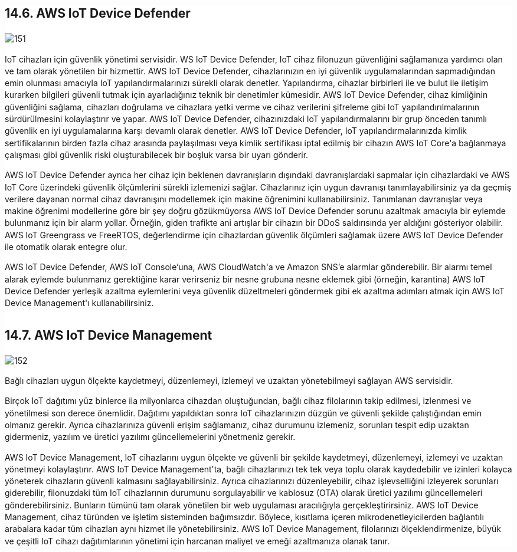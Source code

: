 ## 14.6. AWS IoT Device Defender
![151](https://github.com/fatihes1/AWS-ile-Bulut-Bilisimin-Temelleri/assets/54971670/fdb1a5f7-51bd-4e04-8ac4-a15fd52e8bf5)

IoT cihazları için güvenlik yönetimi servisidir. WS IoT Device Defender, IoT cihaz filonuzun güvenliğini sağlamanıza yardımcı olan ve tam olarak yönetilen bir hizmettir. AWS IoT Device Defender, cihazlarınızın en iyi güvenlik uygulamalarından sapmadığından emin olunması amacıyla IoT yapılandırmalarınızı sürekli olarak denetler. Yapılandırma, cihazlar birbirleri ile ve bulut ile iletişim kurarken bilgileri güvenli tutmak için ayarladığınız teknik bir denetimler kümesidir. AWS IoT Device Defender, cihaz kimliğinin güvenliğini sağlama, cihazları doğrulama ve cihazlara yetki verme ve cihaz verilerini şifreleme gibi IoT yapılandırılmalarının sürdürülmesini kolaylaştırır ve yapar. AWS IoT Device Defender, cihazınızdaki IoT yapılandırmalarını bir grup önceden tanımlı güvenlik en iyi uygulamalarına karşı devamlı olarak denetler. AWS IoT Device Defender, IoT yapılandırmalarınızda kimlik sertifikalarının birden fazla cihaz arasında paylaşılması veya kimlik sertifikası iptal edilmiş bir cihazın AWS IoT Core'a bağlanmaya çalışması gibi güvenlik riski oluşturabilecek bir boşluk varsa bir uyarı gönderir. 

AWS IoT Device Defender ayrıca her cihaz için beklenen davranışların dışındaki davranışlardaki sapmalar için cihazlardaki ve AWS IoT Core üzerindeki güvenlik ölçümlerini sürekli izlemenizi sağlar. Cihazlarınız için uygun davranışı tanımlayabilirsiniz ya da geçmiş verilere dayanan normal cihaz davranışını modellemek için makine öğrenimini kullanabilirsiniz. Tanımlanan davranışlar veya makine öğrenimi modellerine göre bir şey doğru gözükmüyorsa AWS IoT Device Defender sorunu azaltmak amacıyla bir eylemde bulunmanız için bir alarm yollar. Örneğin, giden trafikte ani artışlar bir cihazın bir DDoS saldırısında yer aldığını gösteriyor olabilir. AWS IoT Greengrass ve FreeRTOS, değerlendirme için cihazlardan güvenlik ölçümleri sağlamak üzere AWS IoT Device Defender ile otomatik olarak entegre olur. 

AWS IoT Device Defender, AWS IoT Console’una, AWS CloudWatch'a ve Amazon SNS’e alarmlar gönderebilir. Bir alarmı temel alarak eylemde bulunmanız gerektiğine karar verirseniz bir nesne grubuna nesne eklemek gibi (örneğin, karantina) AWS IoT Device Defender yerleşik azaltma eylemlerini veya güvenlik düzeltmeleri göndermek gibi ek azaltma adımları atmak için AWS IoT Device Management'ı kullanabilirsiniz.

## 14.7. AWS IoT Device Management
![152](https://github.com/fatihes1/AWS-ile-Bulut-Bilisimin-Temelleri/assets/54971670/89d1ea5b-36bf-4eda-8983-6cb0e724e71b)

Bağlı cihazları uygun ölçekte kaydetmeyi, düzenlemeyi, izlemeyi ve uzaktan yönetebilmeyi sağlayan AWS servisidir. 

Birçok IoT dağıtımı yüz binlerce ila milyonlarca cihazdan oluştuğundan, bağlı cihaz filolarının takip edilmesi, izlenmesi ve yönetilmesi son derece önemlidir. Dağıtımı yapıldıktan sonra IoT cihazlarınızın düzgün ve güvenli şekilde çalıştığından emin olmanız gerekir. Ayrıca cihazlarınıza güvenli erişim sağlamanız, cihaz durumunu izlemeniz, sorunları tespit edip uzaktan gidermeniz, yazılım ve üretici yazılımı güncellemelerini yönetmeniz gerekir. 

AWS IoT Device Management, IoT cihazlarını uygun ölçekte ve güvenli bir şekilde kaydetmeyi, düzenlemeyi, izlemeyi ve uzaktan yönetmeyi kolaylaştırır. AWS IoT Device Management'ta, bağlı cihazlarınızı tek tek veya toplu olarak kaydedebilir ve izinleri kolayca yöneterek cihazların güvenli kalmasını sağlayabilirsiniz. Ayrıca cihazlarınızı düzenleyebilir, cihaz işlevselliğini izleyerek sorunları giderebilir, filonuzdaki tüm IoT cihazlarının durumunu sorgulayabilir ve kablosuz (OTA) olarak üretici yazılımı güncellemeleri gönderebilirsiniz. Bunların tümünü tam olarak yönetilen bir web uygulaması aracılığıyla gerçekleştirirsiniz. AWS IoT Device Management, cihaz türünden ve işletim sisteminden bağımsızdır. Böylece, kısıtlama içeren mikrodenetleyicilerden bağlantılı arabalara kadar tüm cihazları aynı hizmet ile yönetebilirsiniz. AWS IoT Device Management, filolarınızı ölçeklendirmenize, büyük ve çeşitli IoT cihazı dağıtımlarının yönetimi için harcanan maliyet ve emeği azaltmanıza olanak tanır.
